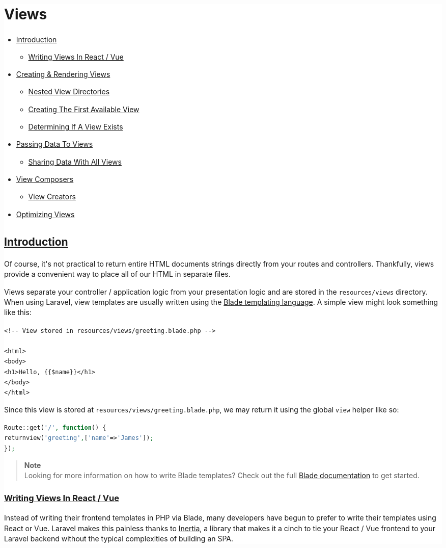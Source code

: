 # Views
- [Introduction](#introduction)
    - [Writing Views In React / Vue](#writing-views-in-react-or-vue)


- [Creating & Rendering Views](#creating-and-rendering-views)
    - [Nested View Directories](#nested-view-directories)

    - [Creating The First Available View](#creating-the-first-available-view)

    - [Determining If A View Exists](#determining-if-a-view-exists)


- [Passing Data To Views](#passing-data-to-views)
    - [Sharing Data With All Views](#sharing-data-with-all-views)


- [View Composers](#view-composers)
    - [View Creators](#view-creators)


- [Optimizing Views](#optimizing-views)

## [Introduction](#introduction)
Of course, it's not practical to return entire HTML documents strings directly from your routes and controllers. Thankfully, views provide a convenient way to place all of our HTML in separate files.

Views separate your controller / application logic from your presentation logic and are stored in the `resources/views` directory. When using Laravel, view templates are usually written using the [Blade templating language](/docs/master/blade). A simple view might look something like this:

```blade	
<!-- View stored in resources/views/greeting.blade.php -->
 
<html>
<body>
<h1>Hello, {{$name}}</h1>
</body>
</html>
```
Since this view is stored at `resources/views/greeting.blade.php`, we may return it using the global `view` helper like so:

```php	
Route::get('/', function() {
returnview('greeting',['name'=>'James']);
});
```
> **Note**  
>  Looking for more information on how to write Blade templates? Check out the full [Blade documentation](/docs/master/blade) to get started.

### [Writing Views In React / Vue](#writing-views-in-react-or-vue)
Instead of writing their frontend templates in PHP via Blade, many developers have begun to prefer to write their templates using React or Vue. Laravel makes this painless thanks to [Inertia](https://inertiajs.com/), a library that makes it a cinch to tie your React / Vue frontend to your Laravel backend without the typical complexities of building an SPA.

